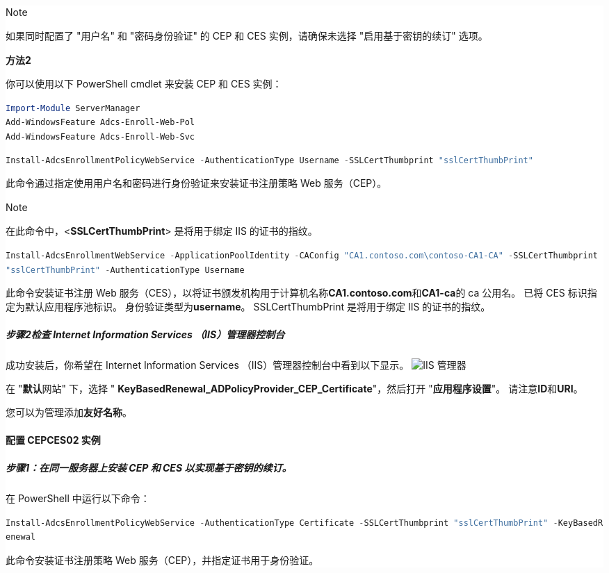 > [!Note]
> 如果同时配置了 "用户名" 和 "密码身份验证" 的 CEP 和 CES 实例，请确保未选择 "启用基于密钥的续订" 选项。

**方法2**

你可以使用以下 PowerShell cmdlet 来安装 CEP 和 CES 实例：

```PowerShell
Import-Module ServerManager
Add-WindowsFeature Adcs-Enroll-Web-Pol
Add-WindowsFeature Adcs-Enroll-Web-Svc
```

```PowerShell
Install-AdcsEnrollmentPolicyWebService -AuthenticationType Username -SSLCertThumbprint "sslCertThumbPrint"
```

此命令通过指定使用用户名和密码进行身份验证来安装证书注册策略 Web 服务（CEP）。 

> [!Note]
> 在此命令中，\<**SSLCertThumbPrint**\> 是将用于绑定 IIS 的证书的指纹。

```PowerShell
Install-AdcsEnrollmentWebService -ApplicationPoolIdentity -CAConfig "CA1.contoso.com\contoso-CA1-CA" -SSLCertThumbprint "sslCertThumbPrint" -AuthenticationType Username
```

此命令安装证书注册 Web 服务（CES），以将证书颁发机构用于计算机名称**CA1.contoso.com**和**CA1-ca**的 ca 公用名。 已将 CES 标识指定为默认应用程序池标识。 身份验证类型为**username**。 SSLCertThumbPrint 是将用于绑定 IIS 的证书的指纹。

##### <a name="step-2-check-the-internet-information-services-iis-manager-console"></a>步骤2检查 Internet Information Services （IIS）管理器控制台

成功安装后，你希望在 Internet Information Services （IIS）管理器控制台中看到以下显示。
![IIS 管理器](media/certificate-enrollment-certificate-key-based-renewal-4.png) 

在 "**默认**网站" 下，选择 " **KeyBasedRenewal_ADPolicyProvider_CEP_Certificate**"，然后打开 "**应用程序设置**"。 请注意**ID**和**URI**。

您可以为管理添加**友好名称**。

#### <a name="configure-the-cepces02-instance"></a>配置 CEPCES02 实例

##### <a name="step-1-install-the-cep-and-ces-for-key-based-renewal-on-the-same-server"></a>步骤1：在同一服务器上安装 CEP 和 CES 以实现基于密钥的续订。 

在 PowerShell 中运行以下命令：

```PowerShell
Install-AdcsEnrollmentPolicyWebService -AuthenticationType Certificate -SSLCertThumbprint "sslCertThumbPrint" -KeyBasedRenewal
```

此命令安装证书注册策略 Web 服务（CEP），并指定证书用于身份验证。 
